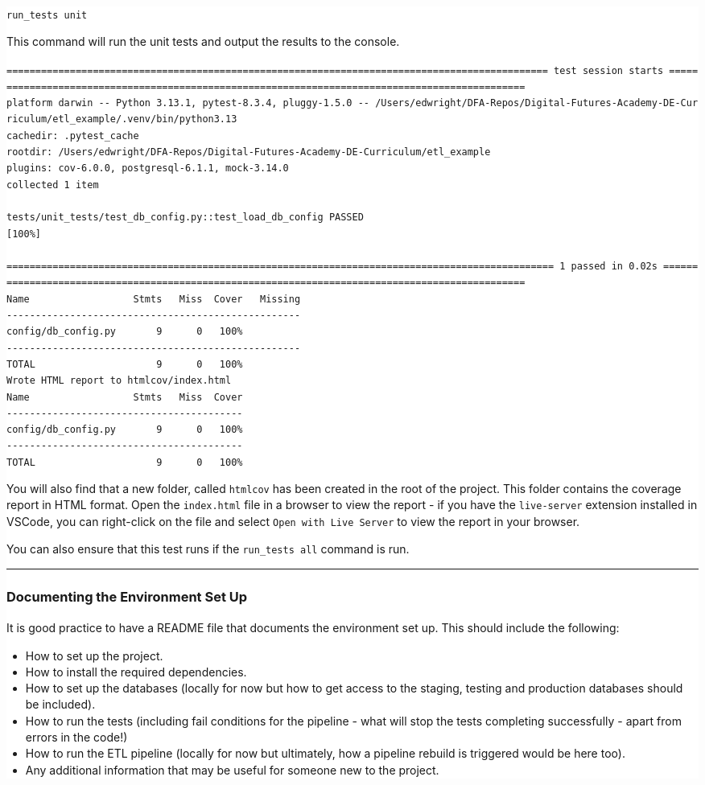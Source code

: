 ```bash
run_tests unit
```

This command will run the unit tests and output the results to the console.

```terminal
============================================================================================== test session starts ===============================================================================================
platform darwin -- Python 3.13.1, pytest-8.3.4, pluggy-1.5.0 -- /Users/edwright/DFA-Repos/Digital-Futures-Academy-DE-Curriculum/etl_example/.venv/bin/python3.13
cachedir: .pytest_cache
rootdir: /Users/edwright/DFA-Repos/Digital-Futures-Academy-DE-Curriculum/etl_example
plugins: cov-6.0.0, postgresql-6.1.1, mock-3.14.0
collected 1 item                                                                                                                                                                                                 

tests/unit_tests/test_db_config.py::test_load_db_config PASSED                                                                                                                                             [100%]

=============================================================================================== 1 passed in 0.02s ================================================================================================
Name                  Stmts   Miss  Cover   Missing
---------------------------------------------------
config/db_config.py       9      0   100%
---------------------------------------------------
TOTAL                     9      0   100%
Wrote HTML report to htmlcov/index.html
Name                  Stmts   Miss  Cover
-----------------------------------------
config/db_config.py       9      0   100%
-----------------------------------------
TOTAL                     9      0   100%
```

You will also find that a new folder, called `htmlcov` has been created in the root of the project.  This folder contains the coverage report in HTML format.  Open the `index.html` file in a browser to view the report - if you have the `live-server` extension installed in VSCode, you can right-click on the file and select `Open with Live Server` to view the report in your browser.

You can also ensure that this test runs if the `run_tests all` command is run.

---

### Documenting the Environment Set Up

It is good practice to have a README file that documents the environment set up.  This should include the following:

- How to set up the project.
- How to install the required dependencies.
- How to set up the databases (locally for now but how to get access to the staging, testing and production databases should be included).
- How to run the tests (including fail conditions for the pipeline - what will stop the tests completing successfully - apart from errors in the code!)
- How to run the ETL pipeline (locally for now but ultimately, how a pipeline rebuild is triggered would be here too).
- Any additional information that may be useful for someone new to the project.
